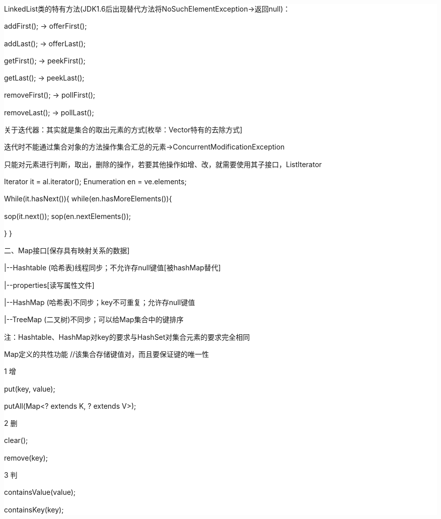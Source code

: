 



LinkedList类的特有方法(JDK1.6后出现替代方法将NoSuchElementException→返回null)：

addFirst(); → offerFirst();

addLast(); → offerLast();

getFirst(); → peekFirst();

getLast(); → peekLast();

removeFirst(); → pollFirst();

removeLast(); → pollLast();





关于迭代器：其实就是集合的取出元素的方式[枚举：Vector特有的去除方式]

迭代时不能通过集合对象的方法操作集合汇总的元素→ConcurrentModificationException

只能对元素进行判断，取出，删除的操作，若要其他操作如增、改，就需要使用其子接口，ListIterator

Iterator it = al.iterator(); Enumeration en = ve.elements;

While(it.hasNext()){ while(en.hasMoreElements()){

sop(it.next()); sop(en.nextElements());

} }





二、Map接口[保存具有映射关系的数据]

|--Hashtable (哈希表)线程同步；不允许存null键值[被hashMap替代]

|--properties[读写属性文件]

|--HashMap (哈希表)不同步；key不可重复；允许存null键值

|--TreeMap (二叉树)不同步；可以给Map集合中的键排序



注：Hashtable、HashMap对key的要求与HashSet对集合元素的要求完全相同



Map定义的共性功能 //该集合存储键值对，而且要保证键的唯一性

1 增

put(key, value);

putAll(Map<? extends K, ? extends V>);

2 删

clear();

remove(key);

3 判

containsValue(value);

containsKey(key);
